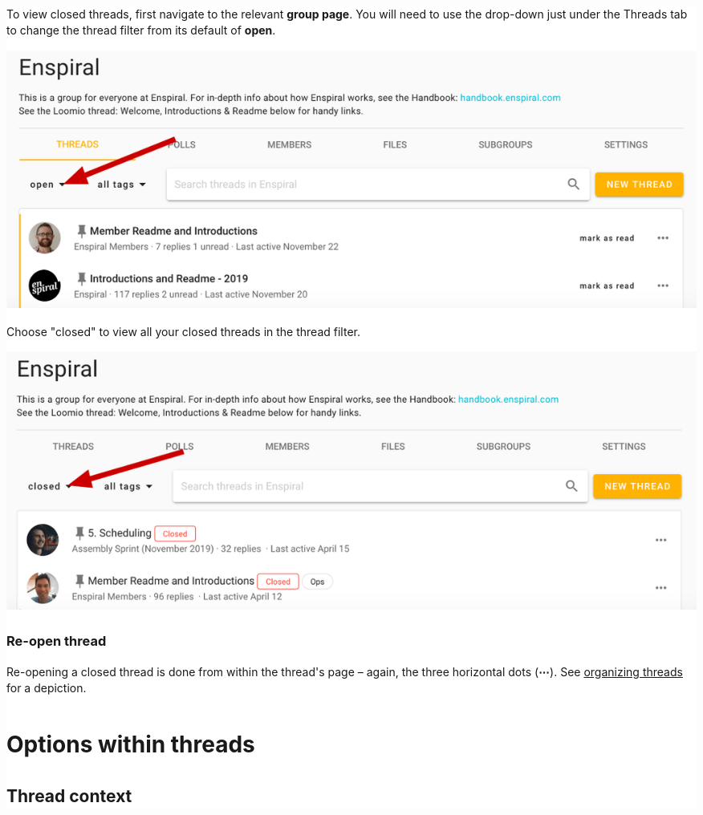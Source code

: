 To view closed threads, first navigate to the relevant **group page**. You will need to use the drop-down just under the Threads tab to change the thread filter from its default of **open**.

![](sort_threads_on_group_page.png)

Choose "closed" to view all your closed threads in the thread filter.

![](closed_threads.png)

### Re-open thread

Re-opening a closed thread is done from within the thread's page – again, the three horizontal dots (**⋯**). See [organizing threads](#thread-options-and-organizing-threads) for a depiction.

# Options within threads

## Thread context
